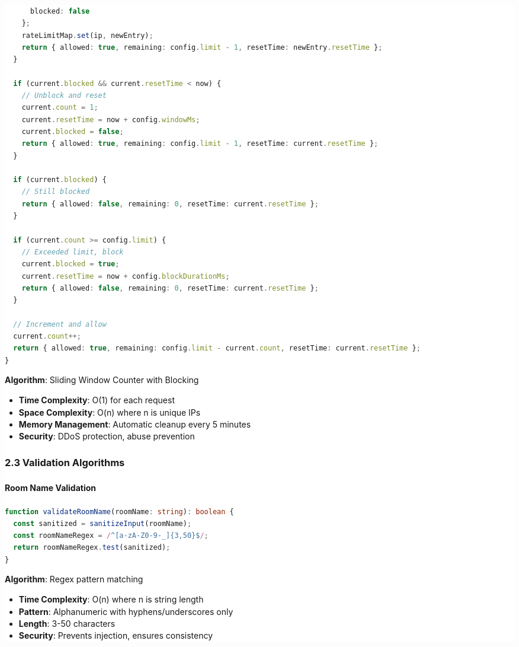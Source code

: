 ```typescript
      blocked: false
    };
    rateLimitMap.set(ip, newEntry);
    return { allowed: true, remaining: config.limit - 1, resetTime: newEntry.resetTime };
  }
  
  if (current.blocked && current.resetTime < now) {
    // Unblock and reset
    current.count = 1;
    current.resetTime = now + config.windowMs;
    current.blocked = false;
    return { allowed: true, remaining: config.limit - 1, resetTime: current.resetTime };
  }
  
  if (current.blocked) {
    // Still blocked
    return { allowed: false, remaining: 0, resetTime: current.resetTime };
  }
  
  if (current.count >= config.limit) {
    // Exceeded limit, block
    current.blocked = true;
    current.resetTime = now + config.blockDurationMs;
    return { allowed: false, remaining: 0, resetTime: current.resetTime };
  }
  
  // Increment and allow
  current.count++;
  return { allowed: true, remaining: config.limit - current.count, resetTime: current.resetTime };
}
```

**Algorithm**: Sliding Window Counter with Blocking
- **Time Complexity**: O(1) for each request
- **Space Complexity**: O(n) where n is unique IPs
- **Memory Management**: Automatic cleanup every 5 minutes
- **Security**: DDoS protection, abuse prevention

### 2.3 Validation Algorithms

#### **Room Name Validation**
```typescript
function validateRoomName(roomName: string): boolean {
  const sanitized = sanitizeInput(roomName);
  const roomNameRegex = /^[a-zA-Z0-9-_]{3,50}$/;
  return roomNameRegex.test(sanitized);
}
```

**Algorithm**: Regex pattern matching
- **Time Complexity**: O(n) where n is string length
- **Pattern**: Alphanumeric with hyphens/underscores only
- **Length**: 3-50 characters
- **Security**: Prevents injection, ensures consistency
